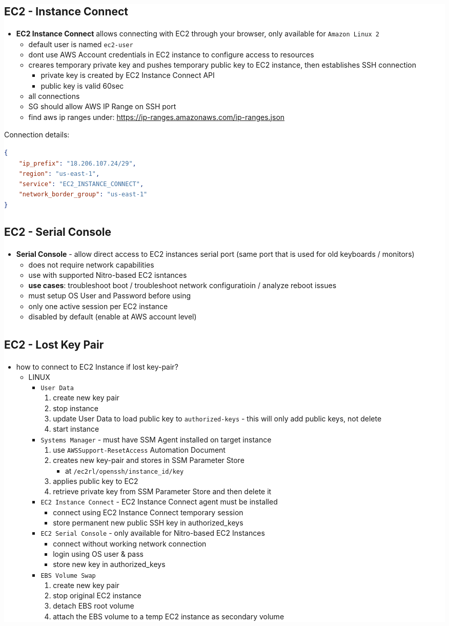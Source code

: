 
## EC2 - Instance Connect
* **EC2 Instance Connect** allows connecting with EC2 through your browser, only available for `Amazon Linux 2`
    * default user is named `ec2-user`
    * dont use AWS Account credentials in EC2 instance to configure access to resources
    * creares temporary private key and pushes temporary public key to EC2 instance, then establishes SSH connection
        * private key is created by EC2 Instance Connect API
        * public key is valid 60sec
    * all connections
    * SG should allow AWS IP Range on SSH port
    * find aws ip ranges under: https://ip-ranges.amazonaws.com/ip-ranges.json

Connection details:
```json
{
    "ip_prefix": "18.206.107.24/29",
    "region": "us-east-1",
    "service": "EC2_INSTANCE_CONNECT",
    "network_border_group": "us-east-1"
}
```


## EC2 - Serial Console
* **Serial Console** - allow direct access to EC2 instances serial port (same port that is used for old keyboards / monitors)
    * does not require network capabilities
    * use with supported Nitro-based EC2 isntances
    * **use cases**: troubleshoot boot / troubleshoot network configuratioin / analyze reboot issues
    * must setup OS User and Password before using
    * only one active session per EC2 instance
    * disabled by default (enable at AWS account level)


## EC2 - Lost Key Pair
* how to connect to EC2 Instance if lost key-pair?
    * LINUX
        * `User Data`
            1. create new key pair
            1. stop instance
            1. update User Data to load public key to `authorized-keys` - this will only add public keys, not delete
            1. start instance
        * `Systems Manager` - must have SSM Agent installed on target instance
            1. use `AWSSupport-ResetAccess` Automation Document
            1. creates new key-pair and stores in SSM Parameter Store
                * at `/ec2rl/openssh/instance_id/key`
            1. applies public key to EC2
            1. retrieve private key from SSM Parameter Store and then delete it
        * `EC2 Instance Connect` - EC2 Instance Connect agent must be installed 
            * connect using EC2 Instance Connect temporary session
            * store permanent new public SSH key in authorized_keys
        * `EC2 Serial Console` - only available for Nitro-based EC2 Instances
            * connect without working network connection
            * login using OS user & pass
            * store new key in authorized_keys
        * `EBS Volume Swap`
            1. create new key pair
            1. stop original EC2 instance
            1. detach EBS root volume
            1. attach the EBS volume to a temp EC2 instance as secondary volume